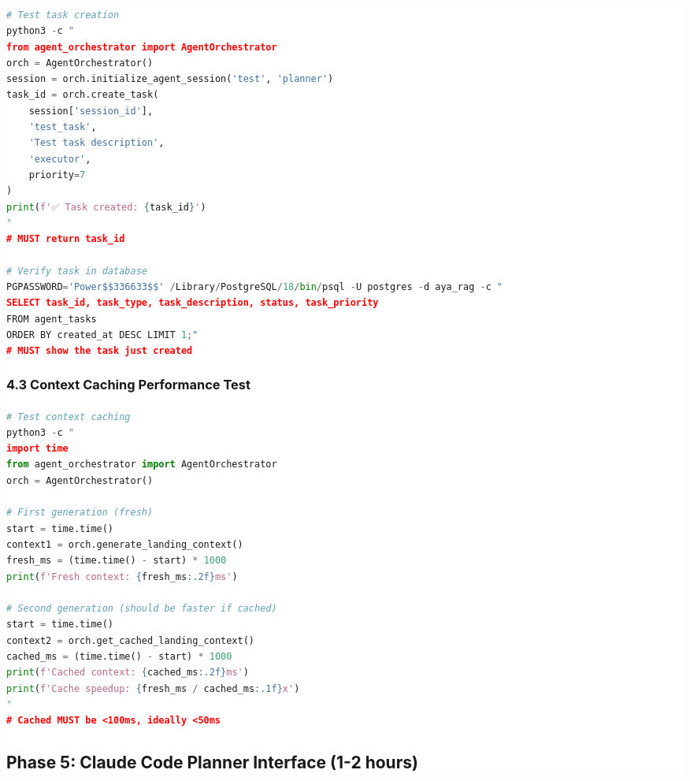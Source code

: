 ```python
# Test task creation
python3 -c "
from agent_orchestrator import AgentOrchestrator
orch = AgentOrchestrator()
session = orch.initialize_agent_session('test', 'planner')
task_id = orch.create_task(
    session['session_id'], 
    'test_task', 
    'Test task description',
    'executor',
    priority=7
)
print(f'✅ Task created: {task_id}')
"
# MUST return task_id

# Verify task in database
PGPASSWORD='Power$$336633$$' /Library/PostgreSQL/18/bin/psql -U postgres -d aya_rag -c "
SELECT task_id, task_type, task_description, status, task_priority 
FROM agent_tasks 
ORDER BY created_at DESC LIMIT 1;"
# MUST show the task just created
```

### 4.3 Context Caching Performance Test

```python
# Test context caching
python3 -c "
import time
from agent_orchestrator import AgentOrchestrator
orch = AgentOrchestrator()

# First generation (fresh)
start = time.time()
context1 = orch.generate_landing_context()
fresh_ms = (time.time() - start) * 1000
print(f'Fresh context: {fresh_ms:.2f}ms')

# Second generation (should be faster if cached)
start = time.time()
context2 = orch.get_cached_landing_context()
cached_ms = (time.time() - start) * 1000
print(f'Cached context: {cached_ms:.2f}ms')
print(f'Cache speedup: {fresh_ms / cached_ms:.1f}x')
"
# Cached MUST be <100ms, ideally <50ms
```

## Phase 5: Claude Code Planner Interface (1-2 hours)
